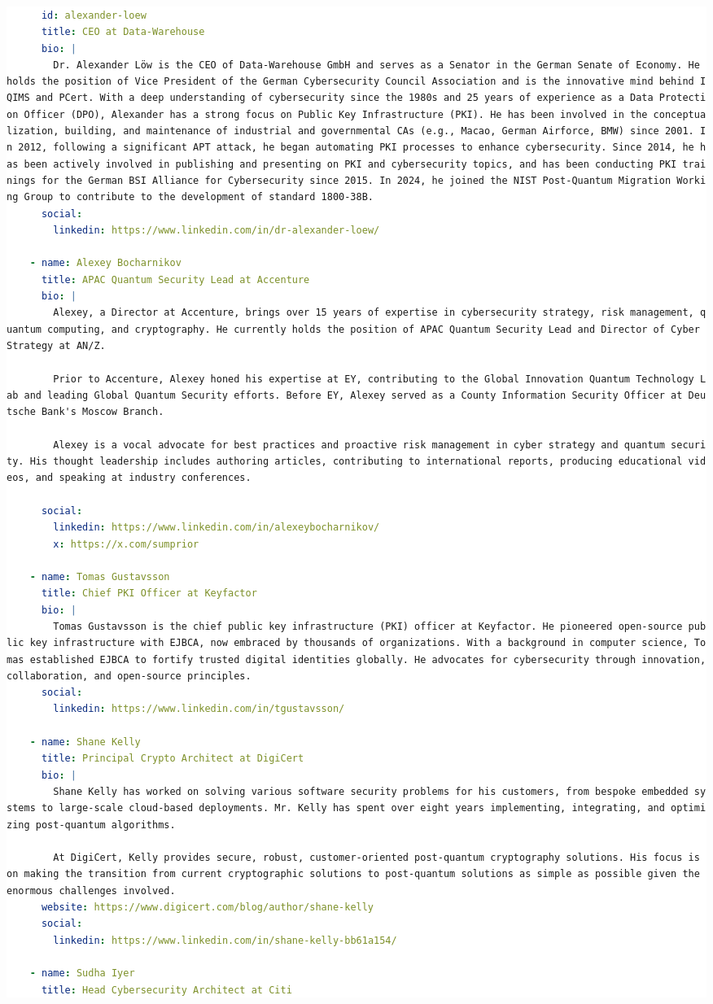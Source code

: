 ```yaml
      id: alexander-loew
      title: CEO at Data-Warehouse
      bio: |
        Dr. Alexander Löw is the CEO of Data-Warehouse GmbH and serves as a Senator in the German Senate of Economy. He holds the position of Vice President of the German Cybersecurity Council Association and is the innovative mind behind IQIMS and PCert. With a deep understanding of cybersecurity since the 1980s and 25 years of experience as a Data Protection Officer (DPO), Alexander has a strong focus on Public Key Infrastructure (PKI). He has been involved in the conceptualization, building, and maintenance of industrial and governmental CAs (e.g., Macao, German Airforce, BMW) since 2001. In 2012, following a significant APT attack, he began automating PKI processes to enhance cybersecurity. Since 2014, he has been actively involved in publishing and presenting on PKI and cybersecurity topics, and has been conducting PKI trainings for the German BSI Alliance for Cybersecurity since 2015. In 2024, he joined the NIST Post-Quantum Migration Working Group to contribute to the development of standard 1800-38B.
      social:
        linkedin: https://www.linkedin.com/in/dr-alexander-loew/
    
    - name: Alexey Bocharnikov
      title: APAC Quantum Security Lead at Accenture
      bio: |
        Alexey, a Director at Accenture, brings over 15 years of expertise in cybersecurity strategy, risk management, quantum computing, and cryptography. He currently holds the position of APAC Quantum Security Lead and Director of Cyber Strategy at AN/Z.
        
        Prior to Accenture, Alexey honed his expertise at EY, contributing to the Global Innovation Quantum Technology Lab and leading Global Quantum Security efforts. Before EY, Alexey served as a County Information Security Officer at Deutsche Bank's Moscow Branch. 
        
        Alexey is a vocal advocate for best practices and proactive risk management in cyber strategy and quantum security. His thought leadership includes authoring articles, contributing to international reports, producing educational videos, and speaking at industry conferences.
        
      social:
        linkedin: https://www.linkedin.com/in/alexeybocharnikov/
        x: https://x.com/sumprior
          
    - name: Tomas Gustavsson
      title: Chief PKI Officer at Keyfactor
      bio: |
        Tomas Gustavsson is the chief public key infrastructure (PKI) officer at Keyfactor. He pioneered open-source public key infrastructure with EJBCA, now embraced by thousands of organizations. With a background in computer science, Tomas established EJBCA to fortify trusted digital identities globally. He advocates for cybersecurity through innovation, collaboration, and open-source principles.
      social:
        linkedin: https://www.linkedin.com/in/tgustavsson/

    - name: Shane Kelly
      title: Principal Crypto Architect at DigiCert
      bio: |
        Shane Kelly has worked on solving various software security problems for his customers, from bespoke embedded systems to large-scale cloud-based deployments. Mr. Kelly has spent over eight years implementing, integrating, and optimizing post-quantum algorithms.
        
        At DigiCert, Kelly provides secure, robust, customer-oriented post-quantum cryptography solutions. His focus is on making the transition from current cryptographic solutions to post-quantum solutions as simple as possible given the enormous challenges involved.
      website: https://www.digicert.com/blog/author/shane-kelly
      social:
        linkedin: https://www.linkedin.com/in/shane-kelly-bb61a154/

    - name: Sudha Iyer
      title: Head Cybersecurity Architect at Citi 
```